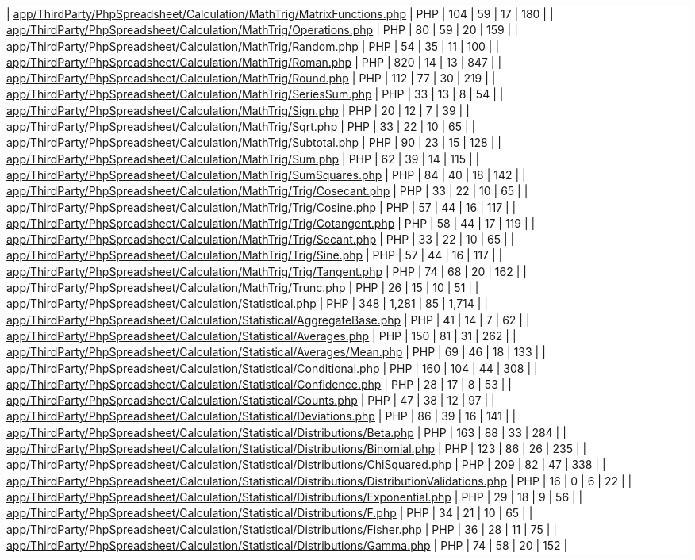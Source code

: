 | [app/ThirdParty/PhpSpreadsheet/Calculation/MathTrig/MatrixFunctions.php](/app/ThirdParty/PhpSpreadsheet/Calculation/MathTrig/MatrixFunctions.php) | PHP | 104 | 59 | 17 | 180 |
| [app/ThirdParty/PhpSpreadsheet/Calculation/MathTrig/Operations.php](/app/ThirdParty/PhpSpreadsheet/Calculation/MathTrig/Operations.php) | PHP | 80 | 59 | 20 | 159 |
| [app/ThirdParty/PhpSpreadsheet/Calculation/MathTrig/Random.php](/app/ThirdParty/PhpSpreadsheet/Calculation/MathTrig/Random.php) | PHP | 54 | 35 | 11 | 100 |
| [app/ThirdParty/PhpSpreadsheet/Calculation/MathTrig/Roman.php](/app/ThirdParty/PhpSpreadsheet/Calculation/MathTrig/Roman.php) | PHP | 820 | 14 | 13 | 847 |
| [app/ThirdParty/PhpSpreadsheet/Calculation/MathTrig/Round.php](/app/ThirdParty/PhpSpreadsheet/Calculation/MathTrig/Round.php) | PHP | 112 | 77 | 30 | 219 |
| [app/ThirdParty/PhpSpreadsheet/Calculation/MathTrig/SeriesSum.php](/app/ThirdParty/PhpSpreadsheet/Calculation/MathTrig/SeriesSum.php) | PHP | 33 | 13 | 8 | 54 |
| [app/ThirdParty/PhpSpreadsheet/Calculation/MathTrig/Sign.php](/app/ThirdParty/PhpSpreadsheet/Calculation/MathTrig/Sign.php) | PHP | 20 | 12 | 7 | 39 |
| [app/ThirdParty/PhpSpreadsheet/Calculation/MathTrig/Sqrt.php](/app/ThirdParty/PhpSpreadsheet/Calculation/MathTrig/Sqrt.php) | PHP | 33 | 22 | 10 | 65 |
| [app/ThirdParty/PhpSpreadsheet/Calculation/MathTrig/Subtotal.php](/app/ThirdParty/PhpSpreadsheet/Calculation/MathTrig/Subtotal.php) | PHP | 90 | 23 | 15 | 128 |
| [app/ThirdParty/PhpSpreadsheet/Calculation/MathTrig/Sum.php](/app/ThirdParty/PhpSpreadsheet/Calculation/MathTrig/Sum.php) | PHP | 62 | 39 | 14 | 115 |
| [app/ThirdParty/PhpSpreadsheet/Calculation/MathTrig/SumSquares.php](/app/ThirdParty/PhpSpreadsheet/Calculation/MathTrig/SumSquares.php) | PHP | 84 | 40 | 18 | 142 |
| [app/ThirdParty/PhpSpreadsheet/Calculation/MathTrig/Trig/Cosecant.php](/app/ThirdParty/PhpSpreadsheet/Calculation/MathTrig/Trig/Cosecant.php) | PHP | 33 | 22 | 10 | 65 |
| [app/ThirdParty/PhpSpreadsheet/Calculation/MathTrig/Trig/Cosine.php](/app/ThirdParty/PhpSpreadsheet/Calculation/MathTrig/Trig/Cosine.php) | PHP | 57 | 44 | 16 | 117 |
| [app/ThirdParty/PhpSpreadsheet/Calculation/MathTrig/Trig/Cotangent.php](/app/ThirdParty/PhpSpreadsheet/Calculation/MathTrig/Trig/Cotangent.php) | PHP | 58 | 44 | 17 | 119 |
| [app/ThirdParty/PhpSpreadsheet/Calculation/MathTrig/Trig/Secant.php](/app/ThirdParty/PhpSpreadsheet/Calculation/MathTrig/Trig/Secant.php) | PHP | 33 | 22 | 10 | 65 |
| [app/ThirdParty/PhpSpreadsheet/Calculation/MathTrig/Trig/Sine.php](/app/ThirdParty/PhpSpreadsheet/Calculation/MathTrig/Trig/Sine.php) | PHP | 57 | 44 | 16 | 117 |
| [app/ThirdParty/PhpSpreadsheet/Calculation/MathTrig/Trig/Tangent.php](/app/ThirdParty/PhpSpreadsheet/Calculation/MathTrig/Trig/Tangent.php) | PHP | 74 | 68 | 20 | 162 |
| [app/ThirdParty/PhpSpreadsheet/Calculation/MathTrig/Trunc.php](/app/ThirdParty/PhpSpreadsheet/Calculation/MathTrig/Trunc.php) | PHP | 26 | 15 | 10 | 51 |
| [app/ThirdParty/PhpSpreadsheet/Calculation/Statistical.php](/app/ThirdParty/PhpSpreadsheet/Calculation/Statistical.php) | PHP | 348 | 1,281 | 85 | 1,714 |
| [app/ThirdParty/PhpSpreadsheet/Calculation/Statistical/AggregateBase.php](/app/ThirdParty/PhpSpreadsheet/Calculation/Statistical/AggregateBase.php) | PHP | 41 | 14 | 7 | 62 |
| [app/ThirdParty/PhpSpreadsheet/Calculation/Statistical/Averages.php](/app/ThirdParty/PhpSpreadsheet/Calculation/Statistical/Averages.php) | PHP | 150 | 81 | 31 | 262 |
| [app/ThirdParty/PhpSpreadsheet/Calculation/Statistical/Averages/Mean.php](/app/ThirdParty/PhpSpreadsheet/Calculation/Statistical/Averages/Mean.php) | PHP | 69 | 46 | 18 | 133 |
| [app/ThirdParty/PhpSpreadsheet/Calculation/Statistical/Conditional.php](/app/ThirdParty/PhpSpreadsheet/Calculation/Statistical/Conditional.php) | PHP | 160 | 104 | 44 | 308 |
| [app/ThirdParty/PhpSpreadsheet/Calculation/Statistical/Confidence.php](/app/ThirdParty/PhpSpreadsheet/Calculation/Statistical/Confidence.php) | PHP | 28 | 17 | 8 | 53 |
| [app/ThirdParty/PhpSpreadsheet/Calculation/Statistical/Counts.php](/app/ThirdParty/PhpSpreadsheet/Calculation/Statistical/Counts.php) | PHP | 47 | 38 | 12 | 97 |
| [app/ThirdParty/PhpSpreadsheet/Calculation/Statistical/Deviations.php](/app/ThirdParty/PhpSpreadsheet/Calculation/Statistical/Deviations.php) | PHP | 86 | 39 | 16 | 141 |
| [app/ThirdParty/PhpSpreadsheet/Calculation/Statistical/Distributions/Beta.php](/app/ThirdParty/PhpSpreadsheet/Calculation/Statistical/Distributions/Beta.php) | PHP | 163 | 88 | 33 | 284 |
| [app/ThirdParty/PhpSpreadsheet/Calculation/Statistical/Distributions/Binomial.php](/app/ThirdParty/PhpSpreadsheet/Calculation/Statistical/Distributions/Binomial.php) | PHP | 123 | 86 | 26 | 235 |
| [app/ThirdParty/PhpSpreadsheet/Calculation/Statistical/Distributions/ChiSquared.php](/app/ThirdParty/PhpSpreadsheet/Calculation/Statistical/Distributions/ChiSquared.php) | PHP | 209 | 82 | 47 | 338 |
| [app/ThirdParty/PhpSpreadsheet/Calculation/Statistical/Distributions/DistributionValidations.php](/app/ThirdParty/PhpSpreadsheet/Calculation/Statistical/Distributions/DistributionValidations.php) | PHP | 16 | 0 | 6 | 22 |
| [app/ThirdParty/PhpSpreadsheet/Calculation/Statistical/Distributions/Exponential.php](/app/ThirdParty/PhpSpreadsheet/Calculation/Statistical/Distributions/Exponential.php) | PHP | 29 | 18 | 9 | 56 |
| [app/ThirdParty/PhpSpreadsheet/Calculation/Statistical/Distributions/F.php](/app/ThirdParty/PhpSpreadsheet/Calculation/Statistical/Distributions/F.php) | PHP | 34 | 21 | 10 | 65 |
| [app/ThirdParty/PhpSpreadsheet/Calculation/Statistical/Distributions/Fisher.php](/app/ThirdParty/PhpSpreadsheet/Calculation/Statistical/Distributions/Fisher.php) | PHP | 36 | 28 | 11 | 75 |
| [app/ThirdParty/PhpSpreadsheet/Calculation/Statistical/Distributions/Gamma.php](/app/ThirdParty/PhpSpreadsheet/Calculation/Statistical/Distributions/Gamma.php) | PHP | 74 | 58 | 20 | 152 |